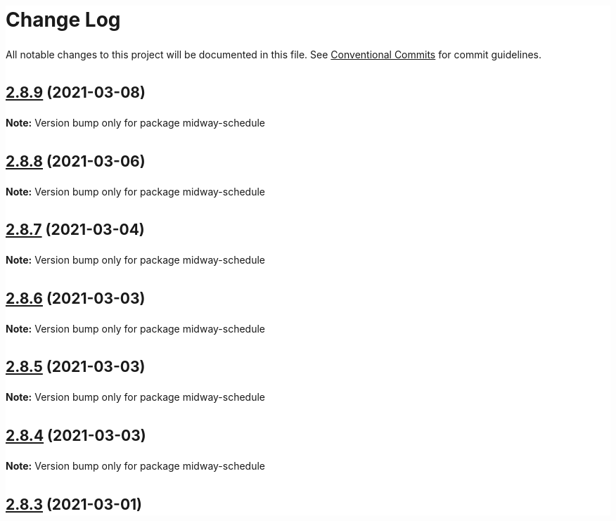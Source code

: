 # Change Log

All notable changes to this project will be documented in this file.
See [Conventional Commits](https://conventionalcommits.org) for commit guidelines.

## [2.8.9](https://github.com/midwayjs/midway/compare/v2.8.8...v2.8.9) (2021-03-08)

**Note:** Version bump only for package midway-schedule





## [2.8.8](https://github.com/midwayjs/midway/compare/v2.8.7...v2.8.8) (2021-03-06)

**Note:** Version bump only for package midway-schedule





## [2.8.7](https://github.com/midwayjs/midway/compare/v2.8.6...v2.8.7) (2021-03-04)

**Note:** Version bump only for package midway-schedule





## [2.8.6](https://github.com/midwayjs/midway/compare/v2.8.5...v2.8.6) (2021-03-03)

**Note:** Version bump only for package midway-schedule





## [2.8.5](https://github.com/midwayjs/midway/compare/v2.8.4...v2.8.5) (2021-03-03)

**Note:** Version bump only for package midway-schedule





## [2.8.4](https://github.com/midwayjs/midway/compare/v2.8.3...v2.8.4) (2021-03-03)

**Note:** Version bump only for package midway-schedule





## [2.8.3](https://github.com/midwayjs/midway/compare/v2.8.2...v2.8.3) (2021-03-01)
